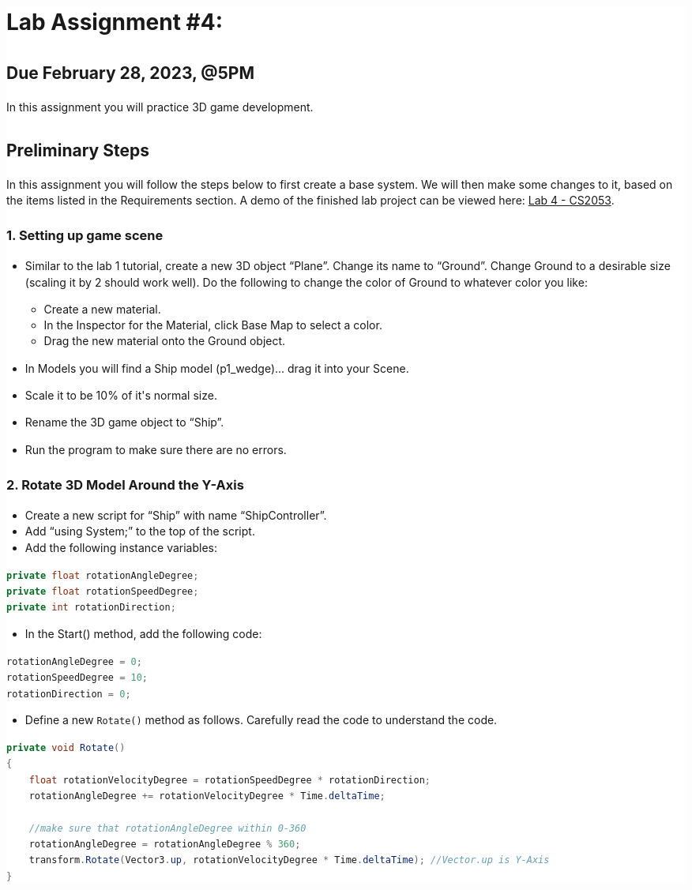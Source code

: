 # Lab Assignment #4:
## Due February 28, 2023, @5PM
In this assignment you will practice 3D game development.

## Preliminary Steps
In this assignment you will follow the steps below to first create a base system. We will then make some changes to it, based on the items listed in the Requirements section. A demo of the finished lab project can be viewed here: [Lab 4 - CS2053](https://unbcloud.sharepoint.com/:v:/r/sites/Section_336387/Shared%20Documents/General/Recordings/View%20Only/lab4Demo.mp4?csf=1&web=1&e=osdJJI).

### 1. Setting up game scene
- Similar to the lab 1 tutorial, create a new 3D object “Plane”. Change its name to “Ground”. Change Ground to a desirable size (scaling it by 2 should work well). Do the following to change the color of Ground to whatever color you like:
    + Create a new material.
    + In the Inspector for the Material, click Base Map to select a color.
    + Drag the new material onto the Ground object.

- In Models you will find a Ship model (p1_wedge)... drag it into your Scene.
- Scale it to be 10% of it's normal size.
- Rename the 3D game object to “Ship”.
- Run the program to make sure there are no errors. 

### 2. Rotate 3D Model Around the Y-Axis
- Create a new script for “Ship” with name “ShipController”.
- Add “using System;” to the top of the script.
- Add the following instance variables:

```csharp
private float rotationAngleDegree;
private float rotationSpeedDegree;
private int rotationDirection;
```

- In the Start() method, add the following code:

```csharp
rotationAngleDegree = 0;
rotationSpeedDegree = 10;
rotationDirection = 0;
```

- Define a new ```Rotate()``` method as follows. Carefully read the code to understand the code. 
```csharp
private void Rotate()
{
    float rotationVelocityDegree = rotationSpeedDegree * rotationDirection;
    rotationAngleDegree += rotationVelocityDegree * Time.deltaTime;

    //make sure that rotationAngleDegree within 0-360
    rotationAngleDegree = rotationAngleDegree % 360; 
    transform.Rotate(Vector3.up, rotationVelocityDegree * Time.deltaTime); //Vector.up is Y-Axis
}
```
